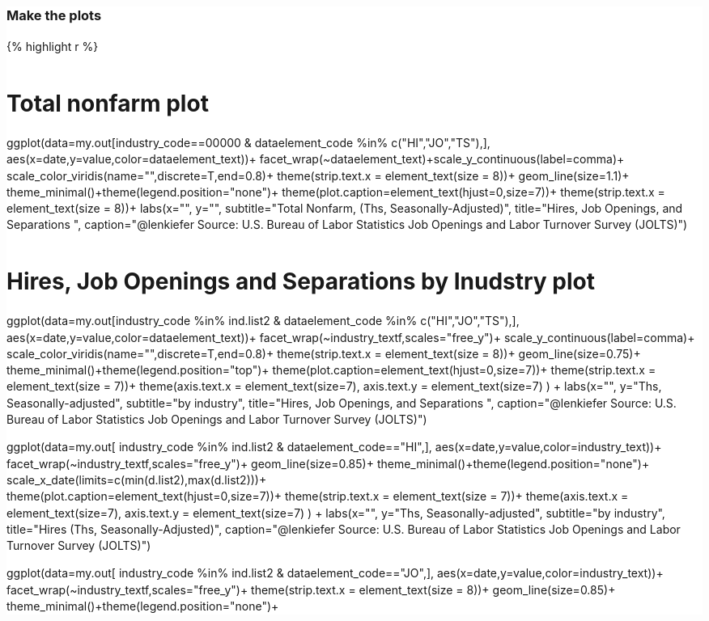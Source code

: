 ### Make the plots


{% highlight r %}
# Total nonfarm plot
ggplot(data=my.out[industry_code==00000 & dataelement_code %in% c("HI","JO","TS"),],
         aes(x=date,y=value,color=dataelement_text))+
  facet_wrap(~dataelement_text)+scale_y_continuous(label=comma)+
  scale_color_viridis(name="",discrete=T,end=0.8)+
  theme(strip.text.x = element_text(size = 8))+
  geom_line(size=1.1)+
  theme_minimal()+theme(legend.position="none")+
  theme(plot.caption=element_text(hjust=0,size=7))+
  theme(strip.text.x = element_text(size = 8))+
  labs(x="", y="",
       subtitle="Total Nonfarm, (Ths, Seasonally-Adjusted)",
       title="Hires, Job Openings, and Separations ",
       caption="@lenkiefer Source: U.S. Bureau of Labor Statistics Job Openings and Labor Turnover Survey (JOLTS)")
 
# Hires, Job Openings and Separations by Inudstry plot
ggplot(data=my.out[industry_code %in% ind.list2 & dataelement_code %in% c("HI","JO","TS"),],
         aes(x=date,y=value,color=dataelement_text))+
  facet_wrap(~industry_textf,scales="free_y")+
  scale_y_continuous(label=comma)+
  scale_color_viridis(name="",discrete=T,end=0.8)+
  theme(strip.text.x = element_text(size = 8))+
  geom_line(size=0.75)+
  theme_minimal()+theme(legend.position="top")+
  theme(plot.caption=element_text(hjust=0,size=7))+
    theme(strip.text.x = element_text(size = 7))+
    theme(axis.text.x = element_text(size=7),
          axis.text.y = element_text(size=7)  ) +
  labs(x="", y="Ths, Seasonally-adjusted",
       subtitle="by industry",
       title="Hires, Job Openings, and Separations ",
       caption="@lenkiefer Source: U.S. Bureau of Labor Statistics Job Openings and Labor Turnover Survey (JOLTS)")
 

ggplot(data=my.out[ industry_code %in% ind.list2 & dataelement_code=="HI",],
         aes(x=date,y=value,color=industry_text))+
  facet_wrap(~industry_textf,scales="free_y")+
  geom_line(size=0.85)+
  theme_minimal()+theme(legend.position="none")+
  scale_x_date(limits=c(min(d.list2),max(d.list2)))+  
  theme(plot.caption=element_text(hjust=0,size=7))+
  theme(strip.text.x = element_text(size = 7))+
    theme(axis.text.x = element_text(size=7),
          axis.text.y = element_text(size=7)  ) +
  labs(x="", y="Ths, Seasonally-adjusted",
       subtitle="by industry",
       title="Hires (Ths, Seasonally-Adjusted)",
       caption="@lenkiefer Source: U.S. Bureau of Labor Statistics Job Openings and Labor Turnover Survey (JOLTS)")
 
ggplot(data=my.out[ industry_code %in% ind.list2 & dataelement_code=="JO",],
         aes(x=date,y=value,color=industry_text))+
  facet_wrap(~industry_textf,scales="free_y")+
  theme(strip.text.x = element_text(size = 8))+
  geom_line(size=0.85)+
  theme_minimal()+theme(legend.position="none")+